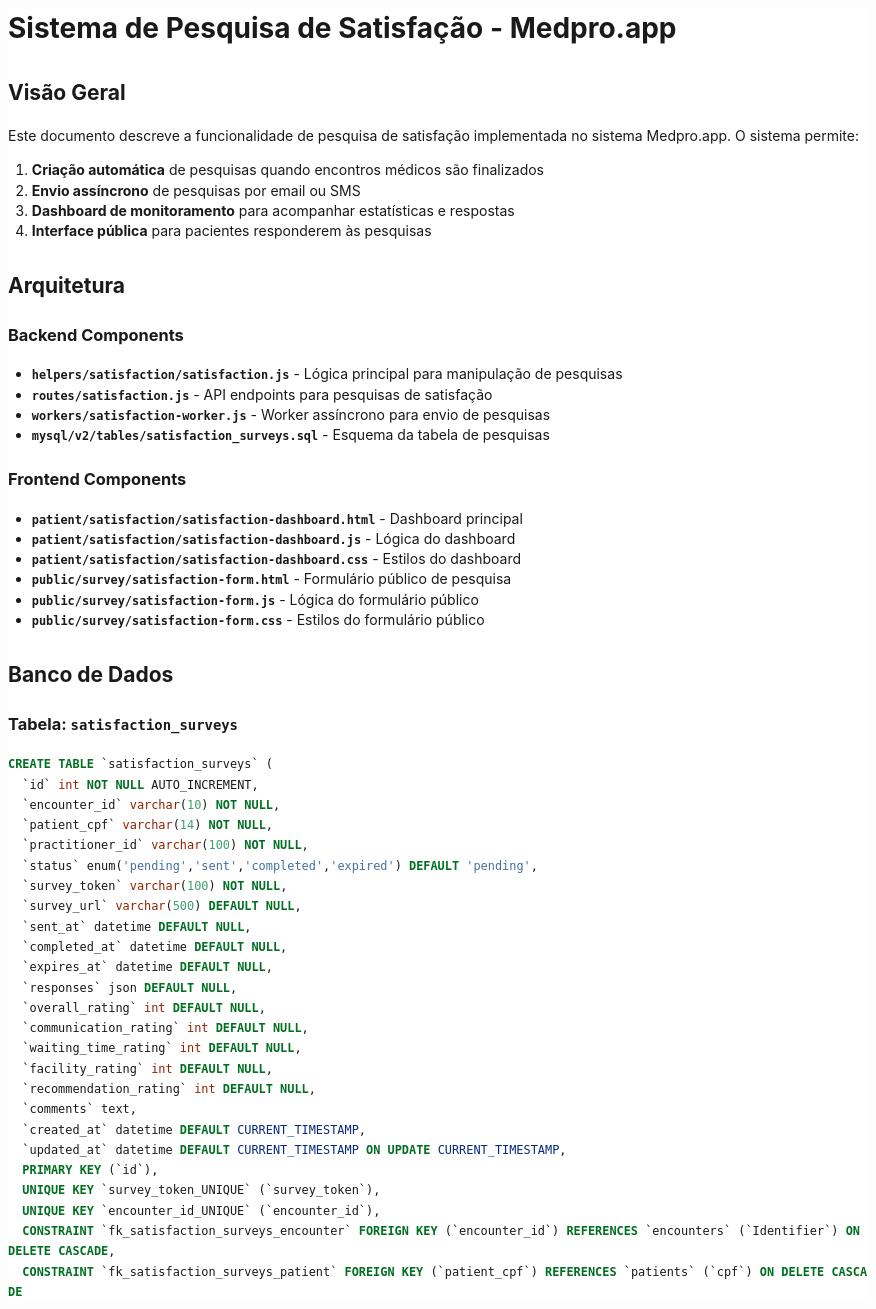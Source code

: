 # Sistema de Pesquisa de Satisfação - Medpro.app

## Visão Geral

Este documento descreve a funcionalidade de pesquisa de satisfação implementada no sistema Medpro.app. O sistema permite:

1. **Criação automática** de pesquisas quando encontros médicos são finalizados
2. **Envio assíncrono** de pesquisas por email ou SMS
3. **Dashboard de monitoramento** para acompanhar estatísticas e respostas
4. **Interface pública** para pacientes responderem às pesquisas

## Arquitetura

### Backend Components

- **`helpers/satisfaction/satisfaction.js`** - Lógica principal para manipulação de pesquisas
- **`routes/satisfaction.js`** - API endpoints para pesquisas de satisfação
- **`workers/satisfaction-worker.js`** - Worker assíncrono para envio de pesquisas
- **`mysql/v2/tables/satisfaction_surveys.sql`** - Esquema da tabela de pesquisas

### Frontend Components

- **`patient/satisfaction/satisfaction-dashboard.html`** - Dashboard principal
- **`patient/satisfaction/satisfaction-dashboard.js`** - Lógica do dashboard
- **`patient/satisfaction/satisfaction-dashboard.css`** - Estilos do dashboard
- **`public/survey/satisfaction-form.html`** - Formulário público de pesquisa
- **`public/survey/satisfaction-form.js`** - Lógica do formulário público
- **`public/survey/satisfaction-form.css`** - Estilos do formulário público

## Banco de Dados

### Tabela: `satisfaction_surveys`

```sql
CREATE TABLE `satisfaction_surveys` (
  `id` int NOT NULL AUTO_INCREMENT,
  `encounter_id` varchar(10) NOT NULL,
  `patient_cpf` varchar(14) NOT NULL,
  `practitioner_id` varchar(100) NOT NULL,
  `status` enum('pending','sent','completed','expired') DEFAULT 'pending',
  `survey_token` varchar(100) NOT NULL,
  `survey_url` varchar(500) DEFAULT NULL,
  `sent_at` datetime DEFAULT NULL,
  `completed_at` datetime DEFAULT NULL,
  `expires_at` datetime DEFAULT NULL,
  `responses` json DEFAULT NULL,
  `overall_rating` int DEFAULT NULL,
  `communication_rating` int DEFAULT NULL,
  `waiting_time_rating` int DEFAULT NULL,
  `facility_rating` int DEFAULT NULL,
  `recommendation_rating` int DEFAULT NULL,
  `comments` text,
  `created_at` datetime DEFAULT CURRENT_TIMESTAMP,
  `updated_at` datetime DEFAULT CURRENT_TIMESTAMP ON UPDATE CURRENT_TIMESTAMP,
  PRIMARY KEY (`id`),
  UNIQUE KEY `survey_token_UNIQUE` (`survey_token`),
  UNIQUE KEY `encounter_id_UNIQUE` (`encounter_id`),
  CONSTRAINT `fk_satisfaction_surveys_encounter` FOREIGN KEY (`encounter_id`) REFERENCES `encounters` (`Identifier`) ON DELETE CASCADE,
  CONSTRAINT `fk_satisfaction_surveys_patient` FOREIGN KEY (`patient_cpf`) REFERENCES `patients` (`cpf`) ON DELETE CASCADE
```